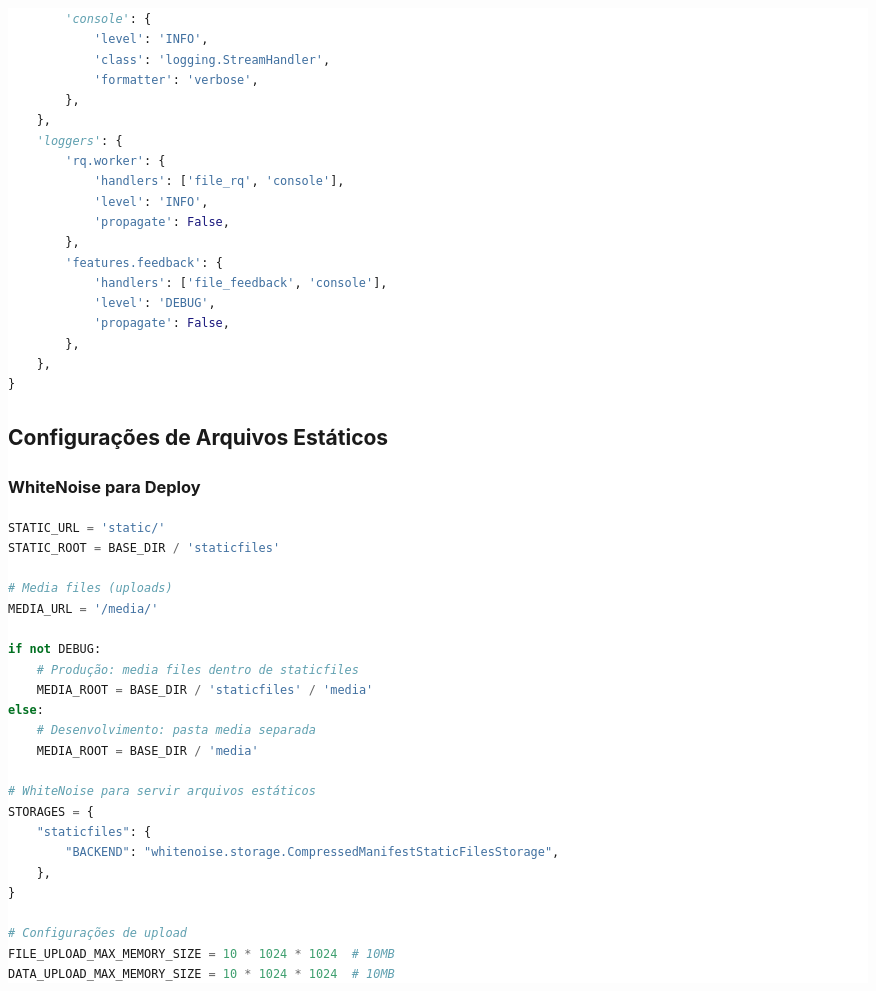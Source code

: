 ```python
        'console': {
            'level': 'INFO',
            'class': 'logging.StreamHandler',
            'formatter': 'verbose',
        },
    },
    'loggers': {
        'rq.worker': {
            'handlers': ['file_rq', 'console'],
            'level': 'INFO',
            'propagate': False,
        },
        'features.feedback': {
            'handlers': ['file_feedback', 'console'],
            'level': 'DEBUG',
            'propagate': False,
        },
    },
}
```

## Configurações de Arquivos Estáticos

### WhiteNoise para Deploy
```python
STATIC_URL = 'static/'
STATIC_ROOT = BASE_DIR / 'staticfiles'

# Media files (uploads)
MEDIA_URL = '/media/'

if not DEBUG:
    # Produção: media files dentro de staticfiles
    MEDIA_ROOT = BASE_DIR / 'staticfiles' / 'media'
else:
    # Desenvolvimento: pasta media separada
    MEDIA_ROOT = BASE_DIR / 'media'

# WhiteNoise para servir arquivos estáticos
STORAGES = {
    "staticfiles": {
        "BACKEND": "whitenoise.storage.CompressedManifestStaticFilesStorage",
    },
}

# Configurações de upload
FILE_UPLOAD_MAX_MEMORY_SIZE = 10 * 1024 * 1024  # 10MB
DATA_UPLOAD_MAX_MEMORY_SIZE = 10 * 1024 * 1024  # 10MB
```
